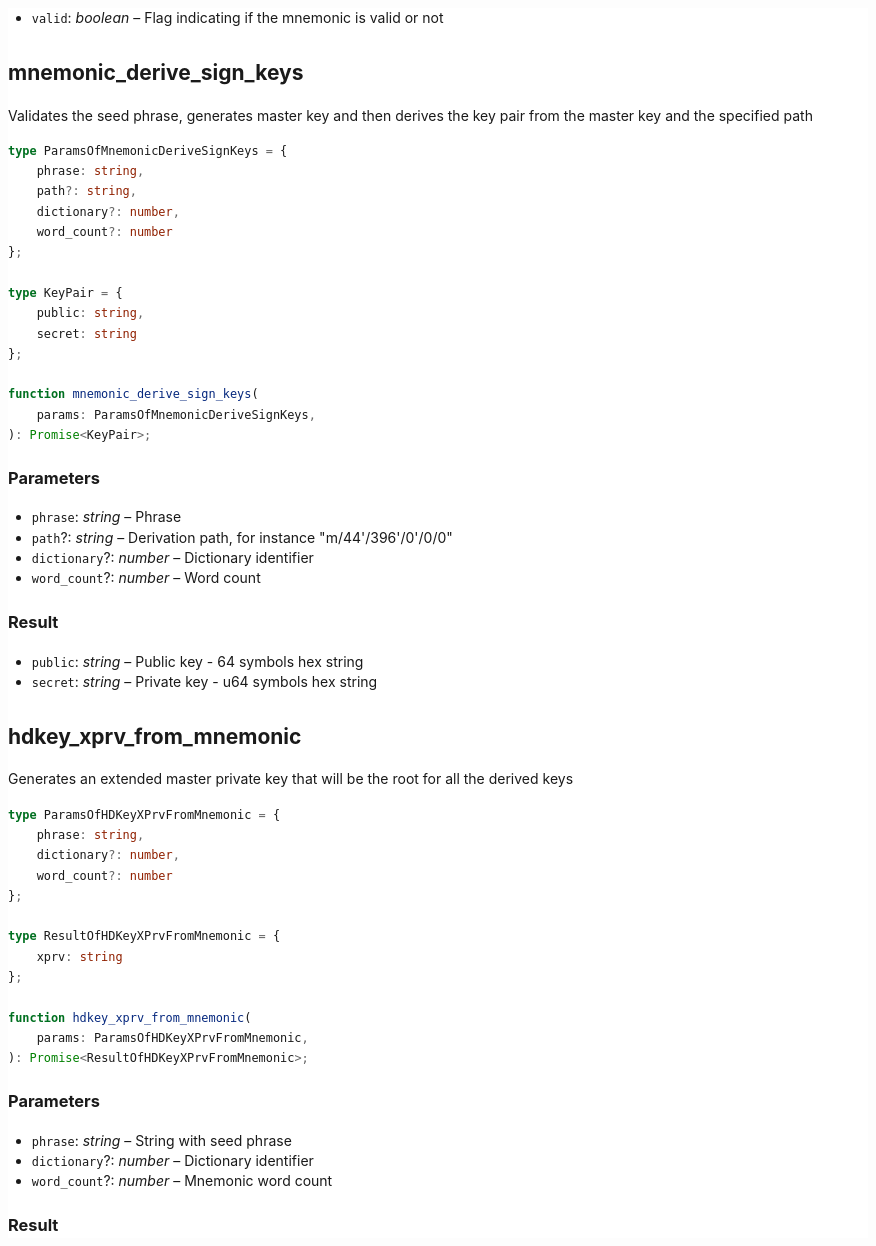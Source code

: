 - `valid`: _boolean_ – Flag indicating if the mnemonic is valid or not


## mnemonic_derive_sign_keys

Validates the seed phrase, generates master key and then derives the key pair from the master key and the specified path

```ts
type ParamsOfMnemonicDeriveSignKeys = {
    phrase: string,
    path?: string,
    dictionary?: number,
    word_count?: number
};

type KeyPair = {
    public: string,
    secret: string
};

function mnemonic_derive_sign_keys(
    params: ParamsOfMnemonicDeriveSignKeys,
): Promise<KeyPair>;
```
### Parameters
- `phrase`: _string_ – Phrase
- `path`?: _string_ – Derivation path, for instance "m/44'/396'/0'/0/0"
- `dictionary`?: _number_ – Dictionary identifier
- `word_count`?: _number_ – Word count
### Result

- `public`: _string_ – Public key - 64 symbols hex string
- `secret`: _string_ – Private key - u64 symbols hex string


## hdkey_xprv_from_mnemonic

Generates an extended master private key that will be the root for all the derived keys

```ts
type ParamsOfHDKeyXPrvFromMnemonic = {
    phrase: string,
    dictionary?: number,
    word_count?: number
};

type ResultOfHDKeyXPrvFromMnemonic = {
    xprv: string
};

function hdkey_xprv_from_mnemonic(
    params: ParamsOfHDKeyXPrvFromMnemonic,
): Promise<ResultOfHDKeyXPrvFromMnemonic>;
```
### Parameters
- `phrase`: _string_ – String with seed phrase
- `dictionary`?: _number_ – Dictionary identifier
- `word_count`?: _number_ – Mnemonic word count
### Result
